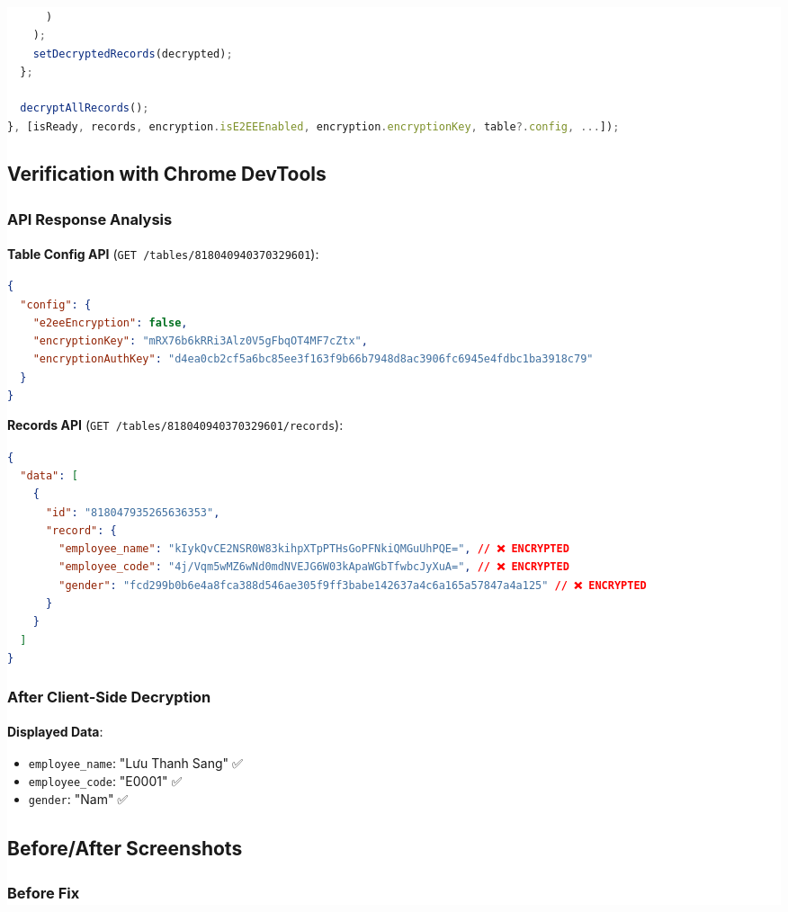 ```typescript
      )
    );
    setDecryptedRecords(decrypted);
  };

  decryptAllRecords();
}, [isReady, records, encryption.isE2EEEnabled, encryption.encryptionKey, table?.config, ...]);
```

## Verification with Chrome DevTools

### API Response Analysis

**Table Config API** (`GET /tables/818040940370329601`):

```json
{
  "config": {
    "e2eeEncryption": false,
    "encryptionKey": "mRX76b6kRRi3Alz0V5gFbqOT4MF7cZtx",
    "encryptionAuthKey": "d4ea0cb2cf5a6bc85ee3f163f9b66b7948d8ac3906fc6945e4fdbc1ba3918c79"
  }
}
```

**Records API** (`GET /tables/818040940370329601/records`):

```json
{
  "data": [
    {
      "id": "818047935265636353",
      "record": {
        "employee_name": "kIykQvCE2NSR0W83kihpXTpPTHsGoPFNkiQMGuUhPQE=", // ❌ ENCRYPTED
        "employee_code": "4j/Vqm5wMZ6wNd0mdNVEJG6W03kApaWGbTfwbcJyXuA=", // ❌ ENCRYPTED
        "gender": "fcd299b0b6e4a8fca388d546ae305f9ff3babe142637a4c6a165a57847a4a125" // ❌ ENCRYPTED
      }
    }
  ]
}
```

### After Client-Side Decryption

**Displayed Data**:

- `employee_name`: "Lưu Thanh Sang" ✅
- `employee_code`: "E0001" ✅
- `gender`: "Nam" ✅

## Before/After Screenshots

### Before Fix
